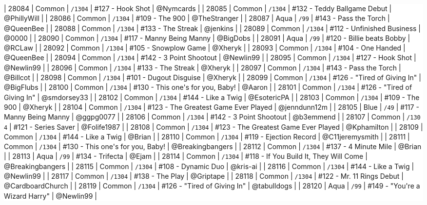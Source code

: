 | 28084 | Common | `/1304` | #127 - Hook Shot | \@Nymcards |
| 28085 | Common | `/1304` | #132 - Teddy Ballgame Debut | \@PhillyWill |
| 28086 | Common | `/1304` | #109 - The 900 | \@TheStranger |
| 28087 | Aqua | `/99` | #143 - Pass the Torch | \@QueenBee |
| 28088 | Common | `/1304` | #133 - The Streak | \@jenkins |
| 28089 | Common | `/1304` | #112 - Unfinished Business | \@0000 |
| 28090 | Common | `/1304` | #117 - Manny Being Manny | \@BigDobs |
| 28091 | Aqua | `/99` | #120 - Billie beats Bobby  | \@RCLaw |
| 28092 | Common | `/1304` | #105 - Snowplow Game | \@Xheryk |
| 28093 | Common | `/1304` | #104 - One Handed | \@QueenBee |
| 28094 | Common | `/1304` | #142 - 3 Point Shootout | \@Newlin99 |
| 28095 | Common | `/1304` | #127 - Hook Shot | \@Newlin99 |
| 28096 | Common | `/1304` | #133 - The Streak | \@Xheryk |
| 28097 | Common | `/1304` | #143 - Pass the Torch | \@Billcot |
| 28098 | Common | `/1304` | #101 - Dugout Disguise  | \@Xheryk |
| 28099 | Common | `/1304` | #126 - &quot;Tired of Giving In&quot;  | \@BigFlubs |
| 28100 | Common | `/1304` | #130 - This one&#039;s for you, Baby! | \@Aaron |
| 28101 | Common | `/1304` | #126 - &quot;Tired of Giving In&quot;  | \@smdorsey33 |
| 28102 | Common | `/1304` | #144 - Like a Twig | \@EsotericPA |
| 28103 | Common | `/1304` | #109 - The 900 | \@Xheryk |
| 28104 | Common | `/1304` | #123 - The Greatest Game Ever Played | \@jenndunn12m |
| 28105 | Blue | `/49` | #117 - Manny Being Manny | \@ggpg0077 |
| 28106 | Common | `/1304` | #142 - 3 Point Shootout | \@b3emmend |
| 28107 | Common | `/1304` | #121 - Series Saver | \@Folife1987 |
| 28108 | Common | `/1304` | #123 - The Greatest Game Ever Played | \@Kphamilton |
| 28109 | Common | `/1304` | #144 - Like a Twig | \@Brian |
| 28110 | Common | `/1304` | #119 - Ejection Record | \@C11jeremysmith |
| 28111 | Common | `/1304` | #130 - This one&#039;s for you, Baby! | \@Breakingbangers |
| 28112 | Common | `/1304` | #137 - 4 Minute Mile | \@Brian |
| 28113 | Aqua | `/99` | #134 - Trifecta  | \@Ejam |
| 28114 | Common | `/1304` | #118 - If You Build It, They Will Come | \@Breakingbangers |
| 28115 | Common | `/1304` | #108 - Dynamic Duo | \@kris-ai |
| 28116 | Common | `/1304` | #144 - Like a Twig | \@Newlin99 |
| 28117 | Common | `/1304` | #138 - The Play | \@Griptape |
| 28118 | Common | `/1304` | #122 - Mr. 11 Rings Debut | \@CardboardChurch |
| 28119 | Common | `/1304` | #126 - &quot;Tired of Giving In&quot;  | \@tabulldogs |
| 28120 | Aqua | `/99` | #149 - &quot;You&#039;re a Wizard Harry&quot; | \@Newlin99 |